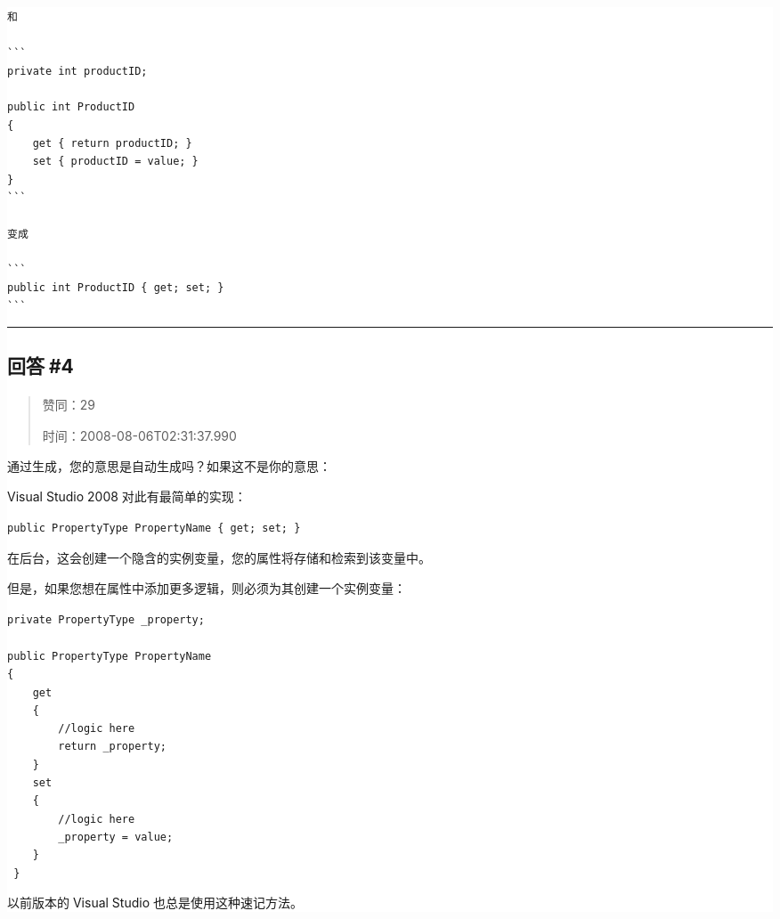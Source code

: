     和

    ```
    private int productID;

    public int ProductID
    {
        get { return productID; }
        set { productID = value; }
    } 
    ```

    变成

    ```
    public int ProductID { get; set; } 
    ```

* * *

## 回答 #4

> 赞同：29
> 
> 时间：2008-08-06T02:31:37.990

通过生成，您的意思是自动生成吗？如果这不是你的意思：

Visual Studio 2008 对此有最简单的实现：

```
public PropertyType PropertyName { get; set; } 
```

在后台，这会创建一个隐含的实例变量，您的属性将存储和检索到该变量中。

但是，如果您想在属性中添加更多逻辑，则必须为其创建一个实例变量：

```
private PropertyType _property;

public PropertyType PropertyName
{
    get
    {
        //logic here 
        return _property;
    }
    set
    {
        //logic here
        _property = value;
    }
 } 
```

以前版本的 Visual Studio 也总是使用这种速记方法。
